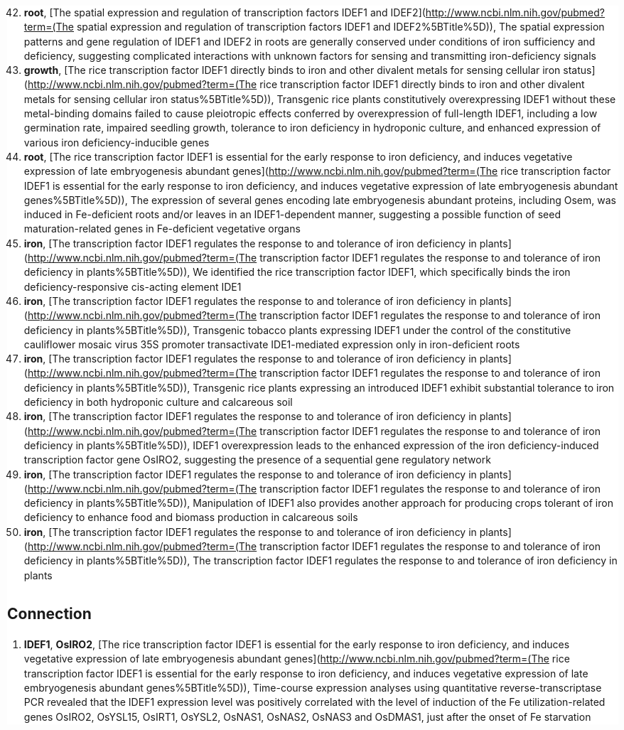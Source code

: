 42. __root__, [The spatial expression and regulation of transcription factors IDEF1 and IDEF2](http://www.ncbi.nlm.nih.gov/pubmed?term=(The spatial expression and regulation of transcription factors IDEF1 and IDEF2%5BTitle%5D)),  The spatial expression patterns and gene regulation of IDEF1 and IDEF2 in roots are generally conserved under conditions of iron sufficiency and deficiency, suggesting complicated interactions with unknown factors for sensing and transmitting iron-deficiency signals
43. __growth__, [The rice transcription factor IDEF1 directly binds to iron and other divalent metals for sensing cellular iron status](http://www.ncbi.nlm.nih.gov/pubmed?term=(The rice transcription factor IDEF1 directly binds to iron and other divalent metals for sensing cellular iron status%5BTitle%5D)),  Transgenic rice plants constitutively overexpressing IDEF1 without these metal-binding domains failed to cause pleiotropic effects conferred by overexpression of full-length IDEF1, including a low germination rate, impaired seedling growth, tolerance to iron deficiency in hydroponic culture, and enhanced expression of various iron deficiency-inducible genes
44. __root__, [The rice transcription factor IDEF1 is essential for the early response to iron deficiency, and induces vegetative expression of late embryogenesis abundant genes](http://www.ncbi.nlm.nih.gov/pubmed?term=(The rice transcription factor IDEF1 is essential for the early response to iron deficiency, and induces vegetative expression of late embryogenesis abundant genes%5BTitle%5D)),  The expression of several genes encoding late embryogenesis abundant proteins, including Osem, was induced in Fe-deficient roots and/or leaves in an IDEF1-dependent manner, suggesting a possible function of seed maturation-related genes in Fe-deficient vegetative organs
45. __iron__, [The transcription factor IDEF1 regulates the response to and tolerance of iron deficiency in plants](http://www.ncbi.nlm.nih.gov/pubmed?term=(The transcription factor IDEF1 regulates the response to and tolerance of iron deficiency in plants%5BTitle%5D)),  We identified the rice transcription factor IDEF1, which specifically binds the iron deficiency-responsive cis-acting element IDE1
46. __iron__, [The transcription factor IDEF1 regulates the response to and tolerance of iron deficiency in plants](http://www.ncbi.nlm.nih.gov/pubmed?term=(The transcription factor IDEF1 regulates the response to and tolerance of iron deficiency in plants%5BTitle%5D)),  Transgenic tobacco plants expressing IDEF1 under the control of the constitutive cauliflower mosaic virus 35S promoter transactivate IDE1-mediated expression only in iron-deficient roots
47. __iron__, [The transcription factor IDEF1 regulates the response to and tolerance of iron deficiency in plants](http://www.ncbi.nlm.nih.gov/pubmed?term=(The transcription factor IDEF1 regulates the response to and tolerance of iron deficiency in plants%5BTitle%5D)),  Transgenic rice plants expressing an introduced IDEF1 exhibit substantial tolerance to iron deficiency in both hydroponic culture and calcareous soil
48. __iron__, [The transcription factor IDEF1 regulates the response to and tolerance of iron deficiency in plants](http://www.ncbi.nlm.nih.gov/pubmed?term=(The transcription factor IDEF1 regulates the response to and tolerance of iron deficiency in plants%5BTitle%5D)),  IDEF1 overexpression leads to the enhanced expression of the iron deficiency-induced transcription factor gene OsIRO2, suggesting the presence of a sequential gene regulatory network
49. __iron__, [The transcription factor IDEF1 regulates the response to and tolerance of iron deficiency in plants](http://www.ncbi.nlm.nih.gov/pubmed?term=(The transcription factor IDEF1 regulates the response to and tolerance of iron deficiency in plants%5BTitle%5D)),  Manipulation of IDEF1 also provides another approach for producing crops tolerant of iron deficiency to enhance food and biomass production in calcareous soils
50. __iron__, [The transcription factor IDEF1 regulates the response to and tolerance of iron deficiency in plants](http://www.ncbi.nlm.nih.gov/pubmed?term=(The transcription factor IDEF1 regulates the response to and tolerance of iron deficiency in plants%5BTitle%5D)), The transcription factor IDEF1 regulates the response to and tolerance of iron deficiency in plants

## Connection
1. __IDEF1__, __OsIRO2__, [The rice transcription factor IDEF1 is essential for the early response to iron deficiency, and induces vegetative expression of late embryogenesis abundant genes](http://www.ncbi.nlm.nih.gov/pubmed?term=(The rice transcription factor IDEF1 is essential for the early response to iron deficiency, and induces vegetative expression of late embryogenesis abundant genes%5BTitle%5D)),  Time-course expression analyses using quantitative reverse-transcriptase PCR revealed that the IDEF1 expression level was positively correlated with the level of induction of the Fe utilization-related genes OsIRO2, OsYSL15, OsIRT1, OsYSL2, OsNAS1, OsNAS2, OsNAS3 and OsDMAS1, just after the onset of Fe starvation